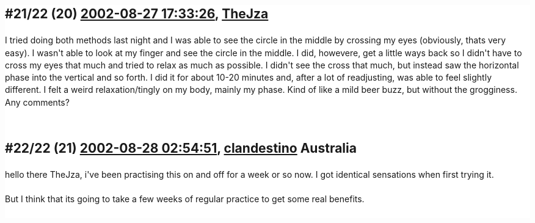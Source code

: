 ## \#21/22 (20) [2002-08-27 17:33:26](https://www.astralpulse.com/forums/index.php?msg=11300), [TheJza](https://www.astralpulse.com/forums/profile/?u=218)  ##
<section>
I tried doing both methods last night and I was able to see the circle in the middle by crossing my eyes (obviously, thats very easy). I wasn't able to look at my finger and see the circle in the middle. I did, howevere, get a little ways back so I didn't have to cross my eyes that much and tried to relax as much as possible. I didn't see the cross that much, but instead saw the horizontal phase into the vertical and so forth. I did it for about 10-20 minutes and, after a lot of readjusting, was able to feel slightly different. I felt a weird relaxation/tingly on my body, mainly my phase. Kind of like a mild beer buzz, but without the grogginess.
<br>
Any comments?
<br>
<br>
</section>

## \#22/22 (21) [2002-08-28 02:54:51](https://www.astralpulse.com/forums/index.php?msg=11319), [clandestino](https://www.astralpulse.com/forums/profile/?u=691) Australia ##
<section>
hello there TheJza, i've been practising this on and off for a week or so now. I got identical sensations when first trying it.
<br>
<br>
But I think that its going to take a few weeks of regular practice to get some real benefits.
<br>
<br>
</section>